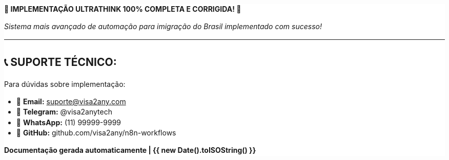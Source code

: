 
**🎉 IMPLEMENTAÇÃO ULTRATHINK 100% COMPLETA E CORRIGIDA! 🚀**

*Sistema mais avançado de automação para imigração do Brasil implementado com sucesso!*

---

## 📞 **SUPORTE TÉCNICO:**

Para dúvidas sobre implementação:
- 📧 **Email:** suporte@visa2any.com
- 💬 **Telegram:** @visa2anytech  
- 📱 **WhatsApp:** (11) 99999-9999
- 🔧 **GitHub:** github.com/visa2any/n8n-workflows

**Documentação gerada automaticamente | {{ new Date().toISOString() }}**